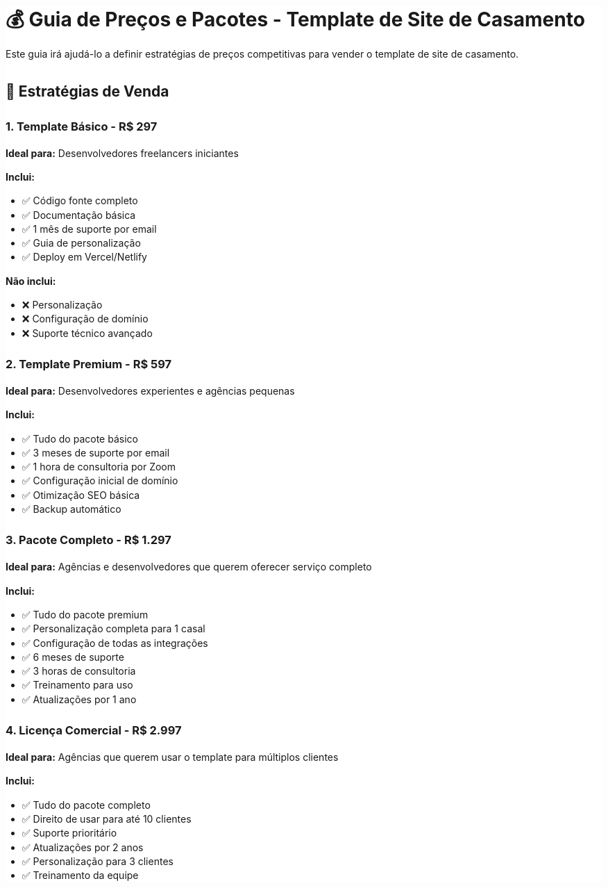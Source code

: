 # 💰 Guia de Preços e Pacotes - Template de Site de Casamento

Este guia irá ajudá-lo a definir estratégias de preços competitivas para vender o template de site de casamento.

## 🎯 Estratégias de Venda

### 1. **Template Básico** - R$ 297
**Ideal para:** Desenvolvedores freelancers iniciantes

**Inclui:**
- ✅ Código fonte completo
- ✅ Documentação básica
- ✅ 1 mês de suporte por email
- ✅ Guia de personalização
- ✅ Deploy em Vercel/Netlify

**Não inclui:**
- ❌ Personalização
- ❌ Configuração de domínio
- ❌ Suporte técnico avançado

### 2. **Template Premium** - R$ 597
**Ideal para:** Desenvolvedores experientes e agências pequenas

**Inclui:**
- ✅ Tudo do pacote básico
- ✅ 3 meses de suporte por email
- ✅ 1 hora de consultoria por Zoom
- ✅ Configuração inicial de domínio
- ✅ Otimização SEO básica
- ✅ Backup automático

### 3. **Pacote Completo** - R$ 1.297
**Ideal para:** Agências e desenvolvedores que querem oferecer serviço completo

**Inclui:**
- ✅ Tudo do pacote premium
- ✅ Personalização completa para 1 casal
- ✅ Configuração de todas as integrações
- ✅ 6 meses de suporte
- ✅ 3 horas de consultoria
- ✅ Treinamento para uso
- ✅ Atualizações por 1 ano

### 4. **Licença Comercial** - R$ 2.997
**Ideal para:** Agências que querem usar o template para múltiplos clientes

**Inclui:**
- ✅ Tudo do pacote completo
- ✅ Direito de usar para até 10 clientes
- ✅ Suporte prioritário
- ✅ Atualizações por 2 anos
- ✅ Personalização para 3 clientes
- ✅ Treinamento da equipe
